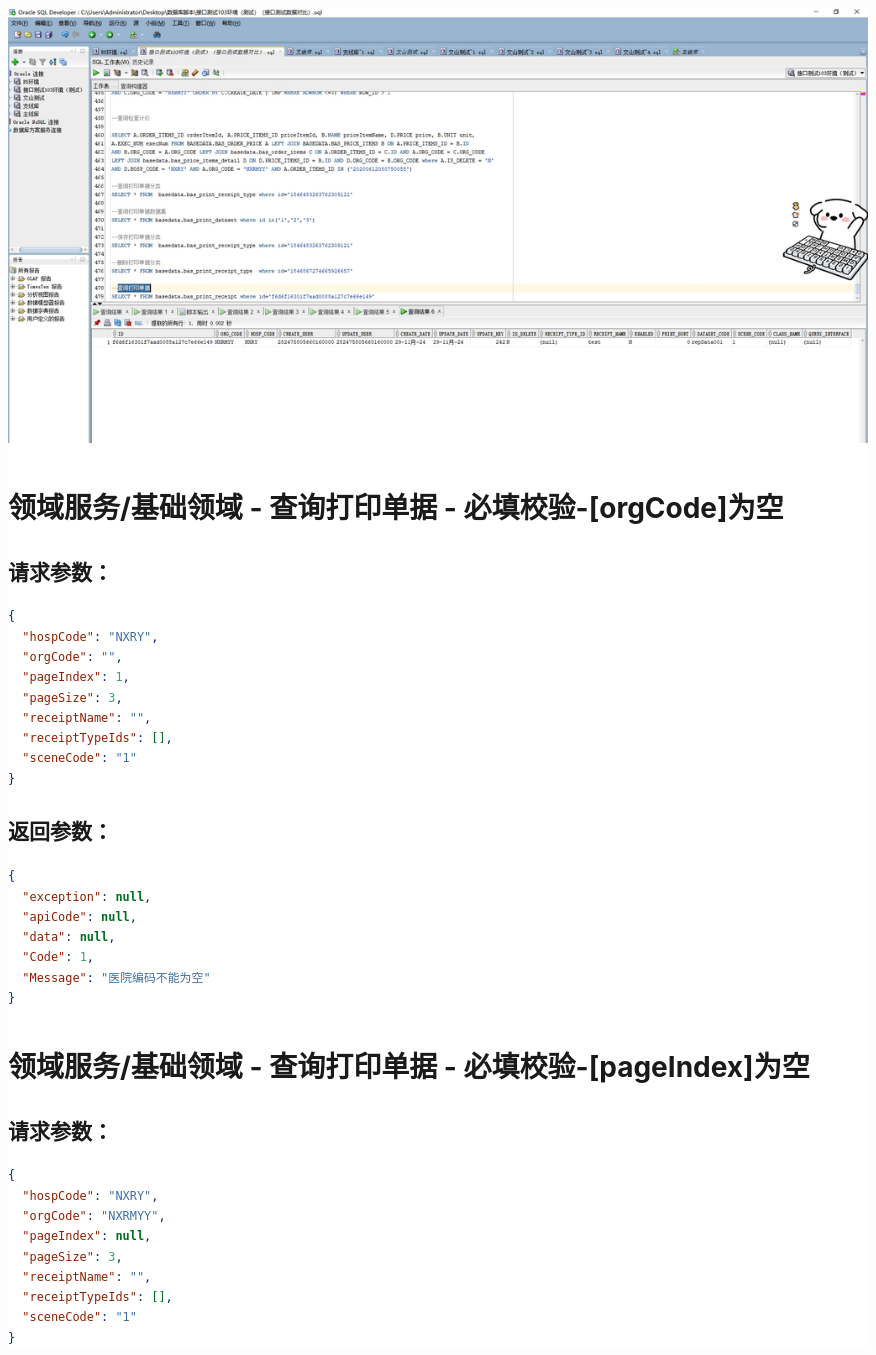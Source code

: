 ![查询打印单据](../sql数据对比截图/查询打印单据.png)
# 领域服务/基础领域 - 查询打印单据 - 必填校验-[orgCode]为空
## 请求参数：
``` json
{
  "hospCode": "NXRY",
  "orgCode": "",
  "pageIndex": 1,
  "pageSize": 3,
  "receiptName": "",
  "receiptTypeIds": [],
  "sceneCode": "1"
}
```
## 返回参数：
``` json
{
  "exception": null,
  "apiCode": null,
  "data": null,
  "Code": 1,
  "Message": "医院编码不能为空"
}
```
# 领域服务/基础领域 - 查询打印单据 - 必填校验-[pageIndex]为空
## 请求参数：
``` json
{
  "hospCode": "NXRY",
  "orgCode": "NXRMYY",
  "pageIndex": null,
  "pageSize": 3,
  "receiptName": "",
  "receiptTypeIds": [],
  "sceneCode": "1"
}
```